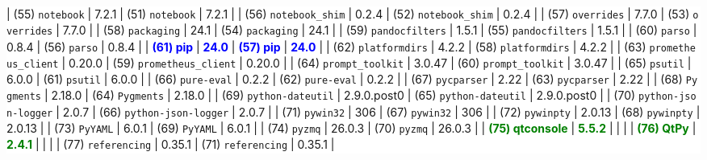 | (55) `notebook`                                              | 7.2.1                                                       | (51) `notebook`                                              | 7.2.1                                                      |
| (56) `notebook_shim`                                         | 0.2.4                                                       | (52) `notebook_shim`                                         | 0.2.4                                                      |
| (57) `overrides`                                             | 7.7.0                                                       | (53) `overrides`                                             | 7.7.0                                                      |
| (58) `packaging`                                             | 24.1                                                        | (54) `packaging`                                             | 24.1                                                       |
| (59) `pandocfilters`                                         | 1.5.1                                                       | (55) `pandocfilters`                                         | 1.5.1                                                      |
| (60) `parso`                                                 | 0.8.4                                                       | (56) `parso`                                                 | 0.8.4                                                      |
| <font color="blue" style="font-weight:bold;">(61) pip</font> | <font color="blue" style="font-weight:bold;">24.0</font>    | <font color="blue" style="font-weight:bold;">(57) pip</font> | <font color="blue" style="font-weight:bold;">24.0</font>   |
| (62) `platformdirs`                                          | 4.2.2                                                       | (58) `platformdirs`                                          | 4.2.2                                                      |
| (63) `prometheus_client`                                     | 0.20.0                                                      | (59) `prometheus_client`                                     | 0.20.0                                                     |
| (64) `prompt_toolkit`                                        | 3.0.47                                                      | (60) `prompt_toolkit`                                        | 3.0.47                                                     |
| (65) `psutil`                                                | 6.0.0                                                       | (61) `psutil`                                                | 6.0.0                                                      |
| (66) `pure-eval`                                             | 0.2.2                                                       | (62) `pure-eval`                                             | 0.2.2                                                      |
| (67) `pycparser`                                             | 2.22                                                        | (63) `pycparser`                                             | 2.22                                                       |
| (68) `Pygments`                                              | 2.18.0                                                      | (64) `Pygments`                                              | 2.18.0                                                     |
| (69) `python-dateutil`                                       | 2.9.0.post0                                                 | (65) `python-dateutil`                                       | 2.9.0.post0                                                |
| (70) `python-json-logger`                                    | 2.0.7                                                       | (66) `python-json-logger`                                    | 2.0.7                                                      |
| (71) `pywin32`                                               | 306                                                         | (67) `pywin32`                                               | 306                                                        |
| (72) `pywinpty`                                              | 2.0.13                                                      | (68) `pywinpty`                                              | 2.0.13                                                     |
| (73) `PyYAML`                                                | 6.0.1                                                       | (69) `PyYAML`                                                | 6.0.1                                                      |
| (74) `pyzmq`                                                 | 26.0.3                                                      | (70) `pyzmq`                                                 | 26.0.3                                                     |
| <font color="green" style="font-weight:bold;">(75) qtconsole</font> | <font color="green" style="font-weight:bold;">5.5.2</font>  |                                                              |                                                            |
| <font color="green" style="font-weight:bold;">(76) QtPy</font> | <font color="green" style="font-weight:bold;">2.4.1</font>  |                                                              |                                                            |
| (77) `referencing`                                           | 0.35.1                                                      | (71) `referencing`                                           | 0.35.1                                                     |